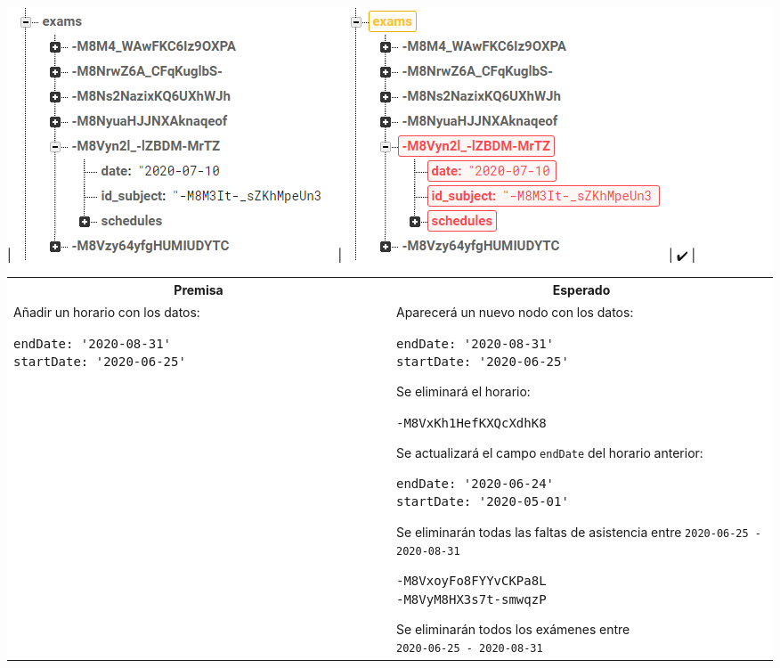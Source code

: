 |	![add_exams_2_original](./assets/TESTING/timetables/add_exams_2_original.png)	|	![add_exams_2](./assets/TESTING/timetables/add_exams_2.png)	|	✔️	|

<div style="page-break-after: always;"></div>

<table style="width: 100%">
<tr><th>Premisa</th><th>Esperado</th></tr>
<tr>
<td style="vertical-align: top; width: 50%">
Añadir un horario con los datos:
<pre>
endDate: '2020-08-31'
startDate: '2020-06-25'
</pre>
</td>
<td style="vertical-align: top; width: 50%">
Aparecerá un nuevo nodo con los datos:
<pre>
endDate: '2020-08-31'
startDate: '2020-06-25'
</pre>
Se eliminará el horario:
<pre>
-M8VxKh1HefKXQcXdhK8
</pre>
Se actualizará el campo <code>endDate</code> del horario anterior:
<pre>
endDate: '2020-06-24'
startDate: '2020-05-01'
</pre>
Se eliminarán todas las faltas de asistencia entre <code>2020-06-25 - 2020-08-31</code>
<pre>
-M8VxoyFo8FYYvCKPa8L
-M8VyM8HX3s7t-smwqzP
</pre>
Se eliminarán todos los exámenes entre<br><code>2020-06-25 - 2020-08-31</code>